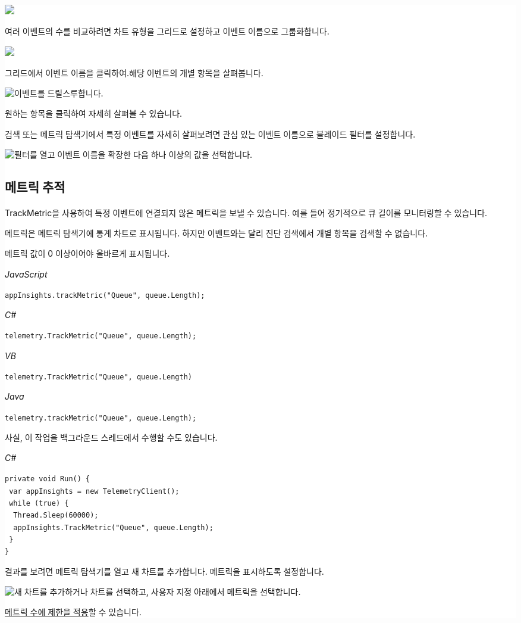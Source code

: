 ![](./media/app-insights-api-custom-events-metrics/01-custom.png)

여러 이벤트의 수를 비교하려면 차트 유형을 그리드로 설정하고 이벤트 이름으로 그룹화합니다.

![](./media/app-insights-api-custom-events-metrics/07-grid.png)


그리드에서 이벤트 이름을 클릭하여.해당 이벤트의 개별 항목을 살펴봅니다.

![이벤트를 드릴스루합니다.](./media/app-insights-api-custom-events-metrics/03-instances.png)

원하는 항목을 클릭하여 자세히 살펴볼 수 있습니다.

검색 또는 메트릭 탐색기에서 특정 이벤트를 자세히 살펴보려면 관심 있는 이벤트 이름으로 블레이드 필터를 설정합니다.

![필터를 열고 이벤트 이름을 확장한 다음 하나 이상의 값을 선택합니다.](./media/app-insights-api-custom-events-metrics/06-filter.png)

## 메트릭 추적

TrackMetric을 사용하여 특정 이벤트에 연결되지 않은 메트릭을 보낼 수 있습니다. 예를 들어 정기적으로 큐 길이를 모니터링할 수 있습니다.

메트릭은 메트릭 탐색기에 통계 차트로 표시됩니다. 하지만 이벤트와는 달리 진단 검색에서 개별 항목을 검색할 수 없습니다.

메트릭 값이 0 이상이어야 올바르게 표시됩니다.


*JavaScript*

    appInsights.trackMetric("Queue", queue.Length);

*C#*

    telemetry.TrackMetric("Queue", queue.Length);

*VB*

    telemetry.TrackMetric("Queue", queue.Length)

*Java*

    telemetry.trackMetric("Queue", queue.Length);

사실, 이 작업을 백그라운드 스레드에서 수행할 수도 있습니다.

*C#*

    private void Run() {
     var appInsights = new TelemetryClient();
     while (true) {
      Thread.Sleep(60000);
      appInsights.TrackMetric("Queue", queue.Length);
     }
    }


결과를 보려면 메트릭 탐색기를 열고 새 차트를 추가합니다. 메트릭을 표시하도록 설정합니다.

![새 차트를 추가하거나 차트를 선택하고, 사용자 지정 아래에서 메트릭을 선택합니다.](./media/app-insights-api-custom-events-metrics/03-track-custom.png)

[메트릭 수에 제한을 적용](#limits)할 수 있습니다.
